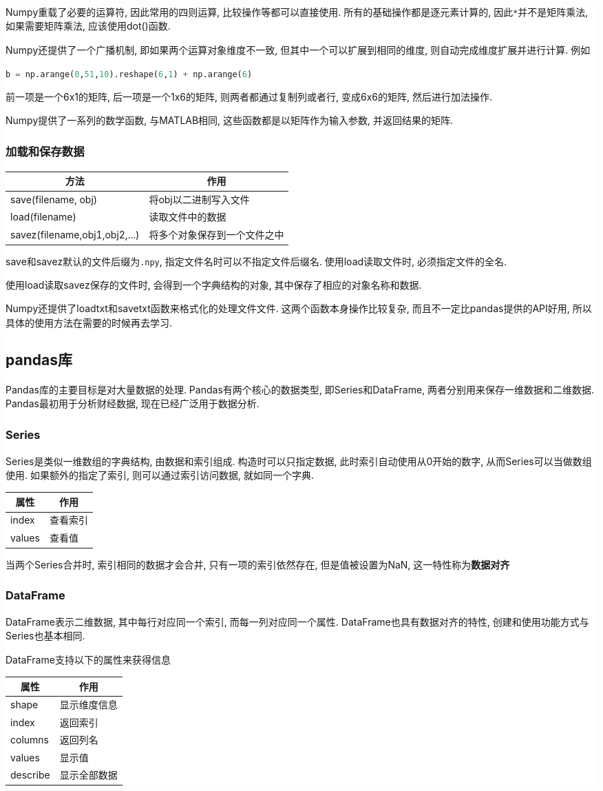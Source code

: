 Numpy重载了必要的运算符, 因此常用的四则运算, 比较操作等都可以直接使用.  所有的基础操作都是逐元素计算的, 因此`*`并不是矩阵乘法, 如果需要矩阵乘法, 应该使用dot()函数.

Numpy还提供了一个广播机制, 即如果两个运算对象维度不一致, 但其中一个可以扩展到相同的维度, 则自动完成维度扩展并进行计算. 例如

``` py
b = np.arange(0,51,10).reshape(6,1) + np.arange(6)
```

前一项是一个6x1的矩阵, 后一项是一个1x6的矩阵, 则两者都通过复制列或者行, 变成6x6的矩阵, 然后进行加法操作.


Numpy提供了一系列的数学函数, 与MATLAB相同, 这些函数都是以矩阵作为输入参数, 并返回结果的矩阵. 


### 加载和保存数据

方法                          | 作用
------------------------------|------------------------------------
save(filename, obj)           | 将obj以二进制写入文件
load(filename)                | 读取文件中的数据
savez(filename,obj1,obj2,...) | 将多个对象保存到一个文件之中

save和savez默认的文件后缀为`.npy`, 指定文件名时可以不指定文件后缀名. 使用load读取文件时, 必须指定文件的全名.

使用load读取savez保存的文件时, 会得到一个字典结构的对象, 其中保存了相应的对象名称和数据.

Numpy还提供了loadtxt和savetxt函数来格式化的处理文件文件. 这两个函数本身操作比较复杂, 而且不一定比pandas提供的API好用, 所以具体的使用方法在需要的时候再去学习.

pandas库
----------------

Pandas库的主要目标是对大量数据的处理. Pandas有两个核心的数据类型, 即Series和DataFrame, 两者分别用来保存一维数据和二维数据. Pandas最初用于分析财经数据, 现在已经广泛用于数据分析.

### Series

Series是类似一维数组的字典结构, 由数据和索引组成. 构造时可以只指定数据, 此时索引自动使用从0开始的数字, 从而Series可以当做数组使用. 如果额外的指定了索引, 则可以通过索引访问数据, 就如同一个字典.

属性        | 作用
------------|-----------------------
index	    | 查看索引
values 	    | 查看值

当两个Series合并时, 索引相同的数据才会合并, 只有一项的索引依然存在, 但是值被设置为NaN, 这一特性称为**数据对齐**


### DataFrame
DataFrame表示二维数据, 其中每行对应同一个索引, 而每一列对应同一个属性. DataFrame也具有数据对齐的特性, 创建和使用功能方式与Series也基本相同. 

DataFrame支持以下的属性来获得信息

属性        | 作用
------------|----------
shape       | 显示维度信息
index		| 返回索引
columns 	| 返回列名
values		| 显示值
describe	| 显示全部数据
